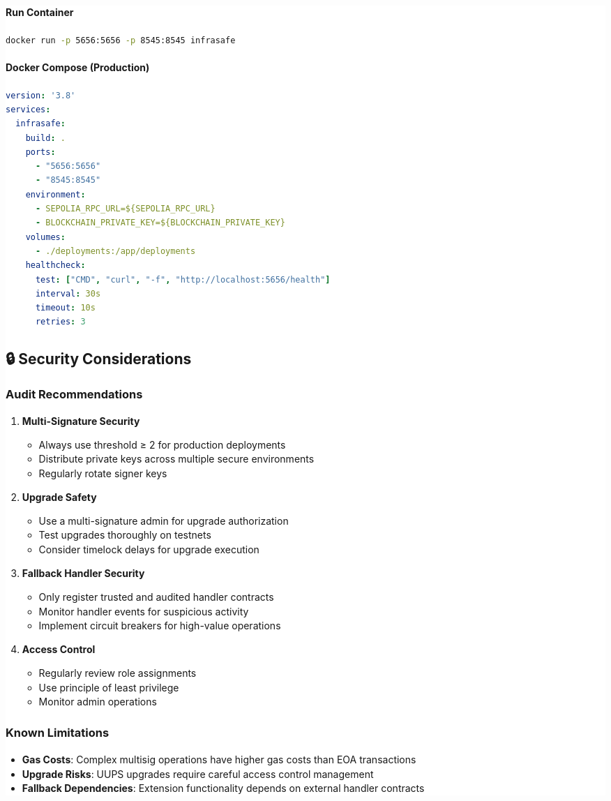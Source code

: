 #### Run Container
```bash
docker run -p 5656:5656 -p 8545:8545 infrasafe
```

#### Docker Compose (Production)
```yaml
version: '3.8'
services:
  infrasafe:
    build: .
    ports:
      - "5656:5656"
      - "8545:8545"
    environment:
      - SEPOLIA_RPC_URL=${SEPOLIA_RPC_URL}
      - BLOCKCHAIN_PRIVATE_KEY=${BLOCKCHAIN_PRIVATE_KEY}
    volumes:
      - ./deployments:/app/deployments
    healthcheck:
      test: ["CMD", "curl", "-f", "http://localhost:5656/health"]
      interval: 30s
      timeout: 10s
      retries: 3
```

## 🔒 Security Considerations

### Audit Recommendations

1. **Multi-Signature Security**
   - Always use threshold ≥ 2 for production deployments
   - Distribute private keys across multiple secure environments
   - Regularly rotate signer keys

2. **Upgrade Safety**
   - Use a multi-signature admin for upgrade authorization
   - Test upgrades thoroughly on testnets
   - Consider timelock delays for upgrade execution

3. **Fallback Handler Security**
   - Only register trusted and audited handler contracts
   - Monitor handler events for suspicious activity
   - Implement circuit breakers for high-value operations

4. **Access Control**
   - Regularly review role assignments
   - Use principle of least privilege
   - Monitor admin operations

### Known Limitations

- **Gas Costs**: Complex multisig operations have higher gas costs than EOA transactions
- **Upgrade Risks**: UUPS upgrades require careful access control management
- **Fallback Dependencies**: Extension functionality depends on external handler contracts
